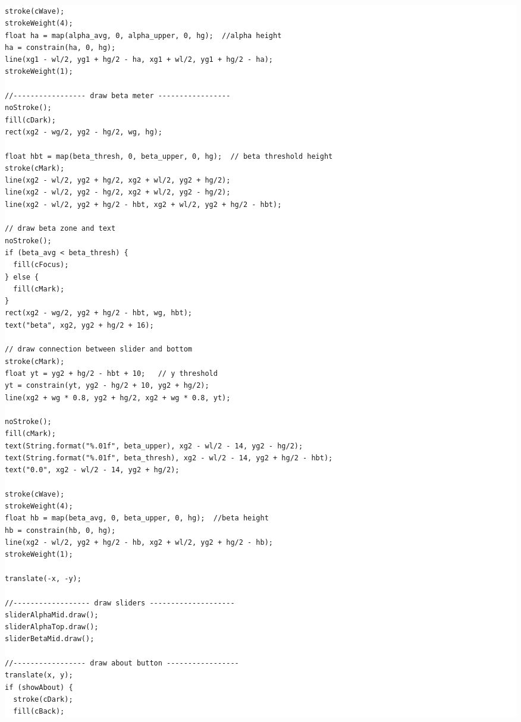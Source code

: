     stroke(cWave);
    strokeWeight(4);
    float ha = map(alpha_avg, 0, alpha_upper, 0, hg);  //alpha height
    ha = constrain(ha, 0, hg);
    line(xg1 - wl/2, yg1 + hg/2 - ha, xg1 + wl/2, yg1 + hg/2 - ha);
    strokeWeight(1);

    //----------------- draw beta meter -----------------
    noStroke();
    fill(cDark);
    rect(xg2 - wg/2, yg2 - hg/2, wg, hg);

    float hbt = map(beta_thresh, 0, beta_upper, 0, hg);  // beta threshold height
    stroke(cMark);
    line(xg2 - wl/2, yg2 + hg/2, xg2 + wl/2, yg2 + hg/2);
    line(xg2 - wl/2, yg2 - hg/2, xg2 + wl/2, yg2 - hg/2);
    line(xg2 - wl/2, yg2 + hg/2 - hbt, xg2 + wl/2, yg2 + hg/2 - hbt);

    // draw beta zone and text
    noStroke();
    if (beta_avg < beta_thresh) {
      fill(cFocus);
    } else {
      fill(cMark);
    }
    rect(xg2 - wg/2, yg2 + hg/2 - hbt, wg, hbt);
    text("beta", xg2, yg2 + hg/2 + 16);

    // draw connection between slider and bottom
    stroke(cMark);
    float yt = yg2 + hg/2 - hbt + 10;   // y threshold
    yt = constrain(yt, yg2 - hg/2 + 10, yg2 + hg/2);
    line(xg2 + wg * 0.8, yg2 + hg/2, xg2 + wg * 0.8, yt);

    noStroke();
    fill(cMark);
    text(String.format("%.01f", beta_upper), xg2 - wl/2 - 14, yg2 - hg/2);
    text(String.format("%.01f", beta_thresh), xg2 - wl/2 - 14, yg2 + hg/2 - hbt);
    text("0.0", xg2 - wl/2 - 14, yg2 + hg/2);

    stroke(cWave);
    strokeWeight(4);
    float hb = map(beta_avg, 0, beta_upper, 0, hg);  //beta height
    hb = constrain(hb, 0, hg);
    line(xg2 - wl/2, yg2 + hg/2 - hb, xg2 + wl/2, yg2 + hg/2 - hb);
    strokeWeight(1);

    translate(-x, -y);

    //------------------ draw sliders --------------------
    sliderAlphaMid.draw();
    sliderAlphaTop.draw();
    sliderBetaMid.draw();

    //----------------- draw about button -----------------
    translate(x, y);
    if (showAbout) {
      stroke(cDark);
      fill(cBack);
